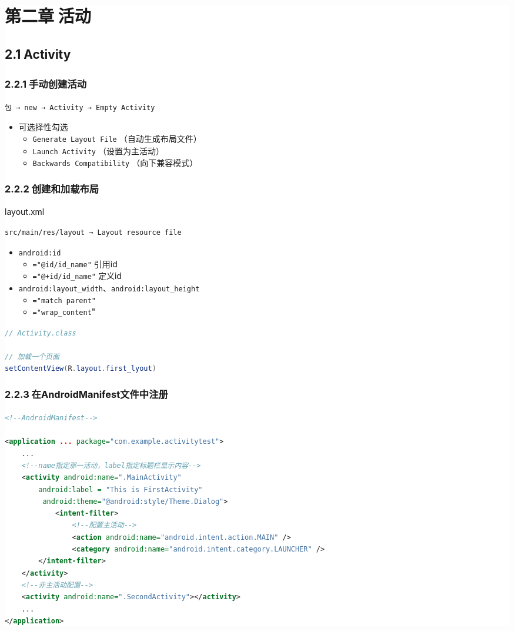 # 第二章 活动

## 2.1 Activity

### 2.2.1 手动创建活动

`包 → new → Activity → Empty Activity`

- 可选择性勾选
  - `Generate Layout File` （自动生成布局文件）
  - `Launch Activity` （设置为主活动）
  - `Backwards Compatibility` （向下兼容模式）

### 2.2.2 创建和加载布局

layout.xml

`src/main/res/layout → Layout resource file`

- `android:id`
  - `="@id/id_name"` 引用id
  - `="@+id/id_name"` 定义id
- `android:layout_width`、`android:layout_height`
  - `="match parent"`
  - `="wrap_content`"

```java
// Activity.class

// 加载一个页面
setContentView(R.layout.first_lyout)
```



### 2.2.3 在AndroidManifest文件中注册

```xml
<!--AndroidManifest-->

<application ... package="com.example.activitytest">
	...
    <!--name指定那一活动，label指定标题栏显示内容-->
	<activity android:name=".MainActivity"
		android:label = "This is FirstActivity"
         android:theme="@android:style/Theme.Dialog">
            <intent-filter>
                <!--配置主活动-->
            	<action android:name="android.intent.action.MAIN" />
            	<category android:name="android.intent.category.LAUNCHER" />
        </intent-filter>
    </activity>
    <!--非主活动配置-->
    <activity android:name=".SecondActivity"></activity>
	...
</application>
```
